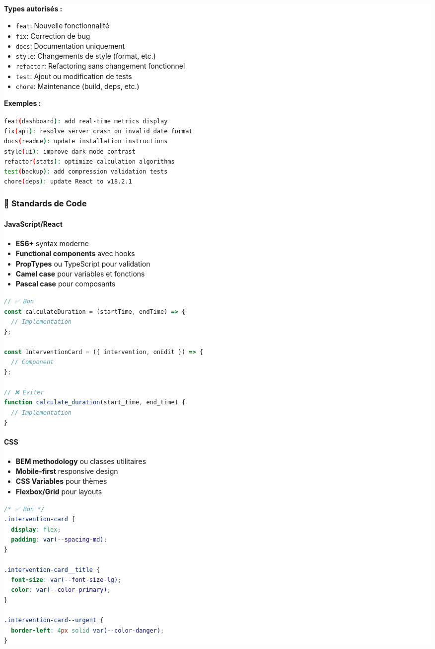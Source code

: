 **Types autorisés :**
- `feat`: Nouvelle fonctionnalité
- `fix`: Correction de bug
- `docs`: Documentation uniquement
- `style`: Changements de style (format, etc.)
- `refactor`: Refactoring sans changement fonctionnel
- `test`: Ajout ou modification de tests
- `chore`: Maintenance (build, deps, etc.)

**Exemples :**
```bash
feat(dashboard): add real-time metrics display
fix(api): resolve server crash on invalid date format
docs(readme): update installation instructions
style(ui): improve dark mode contrast
refactor(stats): optimize calculation algorithms
test(backup): add compression validation tests
chore(deps): update React to v18.2.1
```

### 🎨 **Standards de Code**

#### **JavaScript/React**
- **ES6+** syntax moderne
- **Functional components** avec hooks
- **PropTypes** ou TypeScript pour validation
- **Camel case** pour variables et fonctions
- **Pascal case** pour composants

```javascript
// ✅ Bon
const calculateDuration = (startTime, endTime) => {
  // Implementation
};

const InterventionCard = ({ intervention, onEdit }) => {
  // Component
};

// ❌ Éviter
function calculate_duration(start_time, end_time) {
  // Implementation
}
```

#### **CSS**
- **BEM methodology** ou classes utilitaires
- **Mobile-first** responsive design
- **CSS Variables** pour thèmes
- **Flexbox/Grid** pour layouts

```css
/* ✅ Bon */
.intervention-card {
  display: flex;
  padding: var(--spacing-md);
}

.intervention-card__title {
  font-size: var(--font-size-lg);
  color: var(--color-primary);
}

.intervention-card--urgent {
  border-left: 4px solid var(--color-danger);
}
```